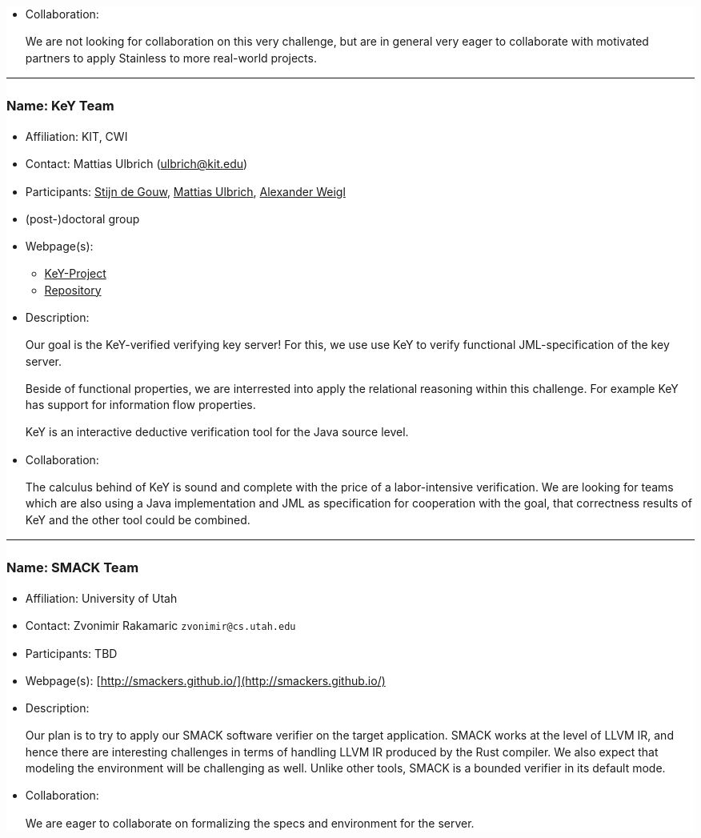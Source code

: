 * Collaboration:

  We are not looking for collaboration on this very challenge, but are in
  general very eager to collaborate with motivated partners to apply Stainless
  to more real-world projects.
 
---
### Name: KeY Team

* Affiliation: KIT, CWI
* Contact: Mattias Ulbrich (ulbrich@kit.edu)
* Participants: [Stijn de Gouw](https://www.cwi.nl/people/stijn-de-gouw),
[Mattias Ulbrich](https://formal.iti.kit.edu/~ulbrich), 
[Alexander Weigl](https://formal.iti.kit.edu/~weigl)
* (post-)doctoral group
* Webpage(s):
  - [KeY-Project](https://key-project.org)
  - [Repository](https://github.com/KeYProject/verifythis-lts20)

* Description:

  Our goal is the KeY-verified verifying key server! For this, we use use KeY to
  verify functional JML-specification of the key server.
  
  Beside of functional properties, we are interrested into apply the relational
  reasoning within this challenge. For example KeY has support for information
  flow properties.
  
  KeY is an interactive deductive verification tool for the Java source level.


* Collaboration:

  The calculus behind of KeY is sound and complete with the price of
  a labor-intensive verification. We are looking for teams which are also using
  a Java implementation and JML as specification for cooperation with the goal,
  that correctness results of KeY and the other tool could be combined.


--- 
### Name: SMACK Team

* Affiliation: University of Utah
* Contact: Zvonimir Rakamaric `zvonimir@cs.utah.edu` 
* Participants: TBD
* Webpage(s): [http://smackers.github.io/](http://smackers.github.io/)

* Description: 
  
  Our plan is to try to apply our SMACK software verifier on the
  target application. SMACK works at the level of LLVM IR, and hence there are
  interesting challenges in terms of handling LLVM IR produced by the Rust
  compiler. We also expect that modeling the environment will be challenging as
  well. Unlike other tools, SMACK is a bounded verifier in its default mode.

* Collaboration: 

  We are eager to collaborate on formalizing the specs and environment for the server.
 
